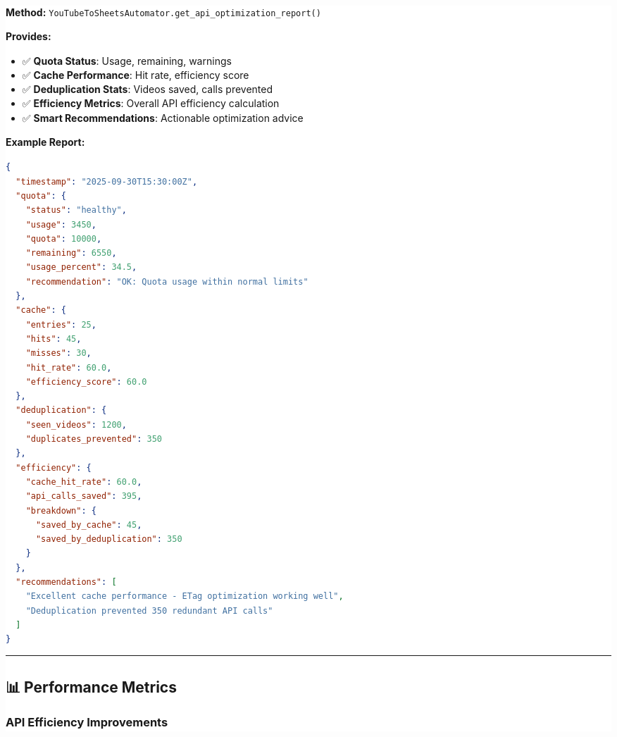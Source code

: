 **Method:** `YouTubeToSheetsAutomator.get_api_optimization_report()`

**Provides:**
- ✅ **Quota Status**: Usage, remaining, warnings
- ✅ **Cache Performance**: Hit rate, efficiency score
- ✅ **Deduplication Stats**: Videos saved, calls prevented
- ✅ **Efficiency Metrics**: Overall API efficiency calculation
- ✅ **Smart Recommendations**: Actionable optimization advice

**Example Report:**
```json
{
  "timestamp": "2025-09-30T15:30:00Z",
  "quota": {
    "status": "healthy",
    "usage": 3450,
    "quota": 10000,
    "remaining": 6550,
    "usage_percent": 34.5,
    "recommendation": "OK: Quota usage within normal limits"
  },
  "cache": {
    "entries": 25,
    "hits": 45,
    "misses": 30,
    "hit_rate": 60.0,
    "efficiency_score": 60.0
  },
  "deduplication": {
    "seen_videos": 1200,
    "duplicates_prevented": 350
  },
  "efficiency": {
    "cache_hit_rate": 60.0,
    "api_calls_saved": 395,
    "breakdown": {
      "saved_by_cache": 45,
      "saved_by_deduplication": 350
    }
  },
  "recommendations": [
    "Excellent cache performance - ETag optimization working well",
    "Deduplication prevented 350 redundant API calls"
  ]
}
```

---

## 📊 **Performance Metrics**

### **API Efficiency Improvements**
